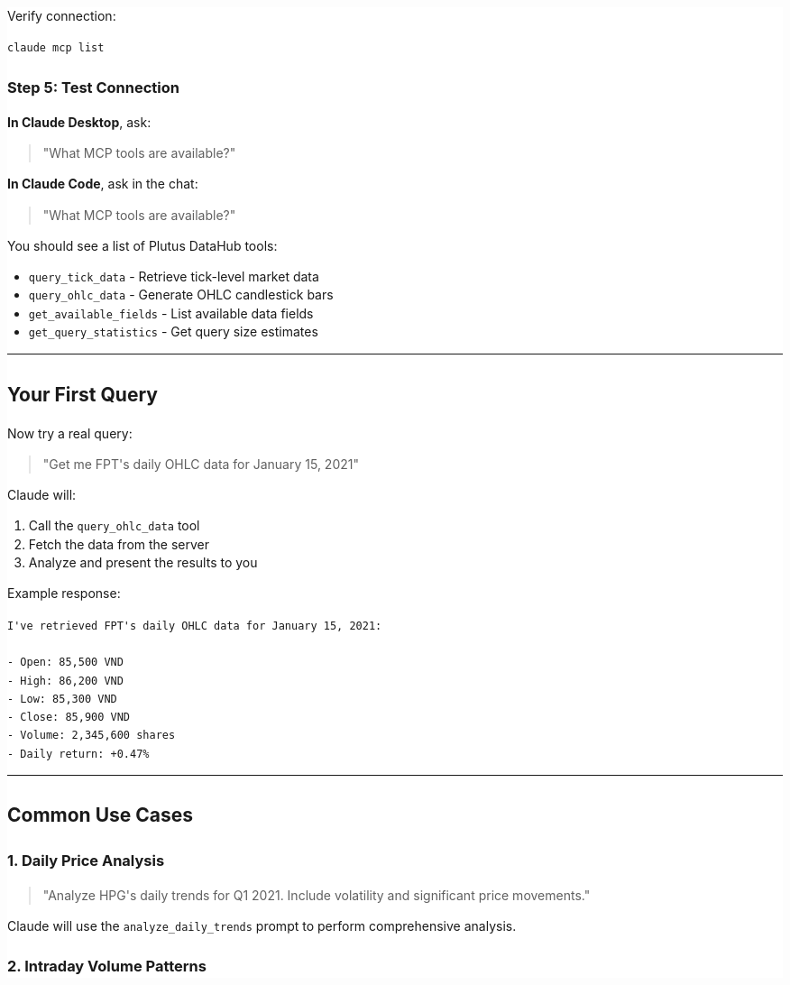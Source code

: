 Verify connection:
```bash
claude mcp list
```

### Step 5: Test Connection

**In Claude Desktop**, ask:
> "What MCP tools are available?"

**In Claude Code**, ask in the chat:
> "What MCP tools are available?"

You should see a list of Plutus DataHub tools:
- `query_tick_data` - Retrieve tick-level market data
- `query_ohlc_data` - Generate OHLC candlestick bars
- `get_available_fields` - List available data fields
- `get_query_statistics` - Get query size estimates

---

## Your First Query

Now try a real query:

> "Get me FPT's daily OHLC data for January 15, 2021"

Claude will:
1. Call the `query_ohlc_data` tool
2. Fetch the data from the server
3. Analyze and present the results to you

Example response:

```
I've retrieved FPT's daily OHLC data for January 15, 2021:

- Open: 85,500 VND
- High: 86,200 VND
- Low: 85,300 VND
- Close: 85,900 VND
- Volume: 2,345,600 shares
- Daily return: +0.47%
```

---

## Common Use Cases

### 1. Daily Price Analysis

> "Analyze HPG's daily trends for Q1 2021. Include volatility and significant price movements."

Claude will use the `analyze_daily_trends` prompt to perform comprehensive analysis.

### 2. Intraday Volume Patterns
